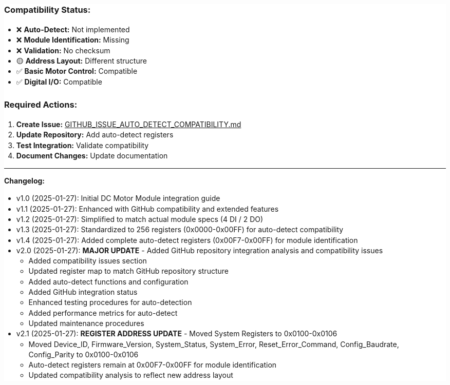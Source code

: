 ### **Compatibility Status:**
- ❌ **Auto-Detect:** Not implemented
- ❌ **Module Identification:** Missing
- ❌ **Validation:** No checksum
- 🟡 **Address Layout:** Different structure
- ✅ **Basic Motor Control:** Compatible
- ✅ **Digital I/O:** Compatible

### **Required Actions:**
1. **Create Issue:** [GITHUB_ISSUE_AUTO_DETECT_COMPATIBILITY.md](../06-INTEGRATION-REQUIREMENTS/GITHUB_ISSUE_AUTO_DETECT_COMPATIBILITY.md)
2. **Update Repository:** Add auto-detect registers
3. **Test Integration:** Validate compatibility
4. **Document Changes:** Update documentation

---

**Changelog:**
- v1.0 (2025-01-27): Initial DC Motor Module integration guide
- v1.1 (2025-01-27): Enhanced with GitHub compatibility and extended features
- v1.2 (2025-01-27): Simplified to match actual module specs (4 DI / 2 DO)
- v1.3 (2025-01-27): Standardized to 256 registers (0x0000-0x00FF) for auto-detect compatibility
- v1.4 (2025-01-27): Added complete auto-detect registers (0x00F7-0x00FF) for module identification
- v2.0 (2025-01-27): **MAJOR UPDATE** - Added GitHub repository integration analysis and compatibility issues
  - Added compatibility issues section
  - Updated register map to match GitHub repository structure
  - Added auto-detect functions and configuration
  - Added GitHub integration status
  - Enhanced testing procedures for auto-detection
  - Added performance metrics for auto-detect
  - Updated maintenance procedures
- v2.1 (2025-01-27): **REGISTER ADDRESS UPDATE** - Moved System Registers to 0x0100-0x0106
  - Moved Device_ID, Firmware_Version, System_Status, System_Error, Reset_Error_Command, Config_Baudrate, Config_Parity to 0x0100-0x0106
  - Auto-detect registers remain at 0x00F7-0x00FF for module identification
  - Updated compatibility analysis to reflect new address layout

